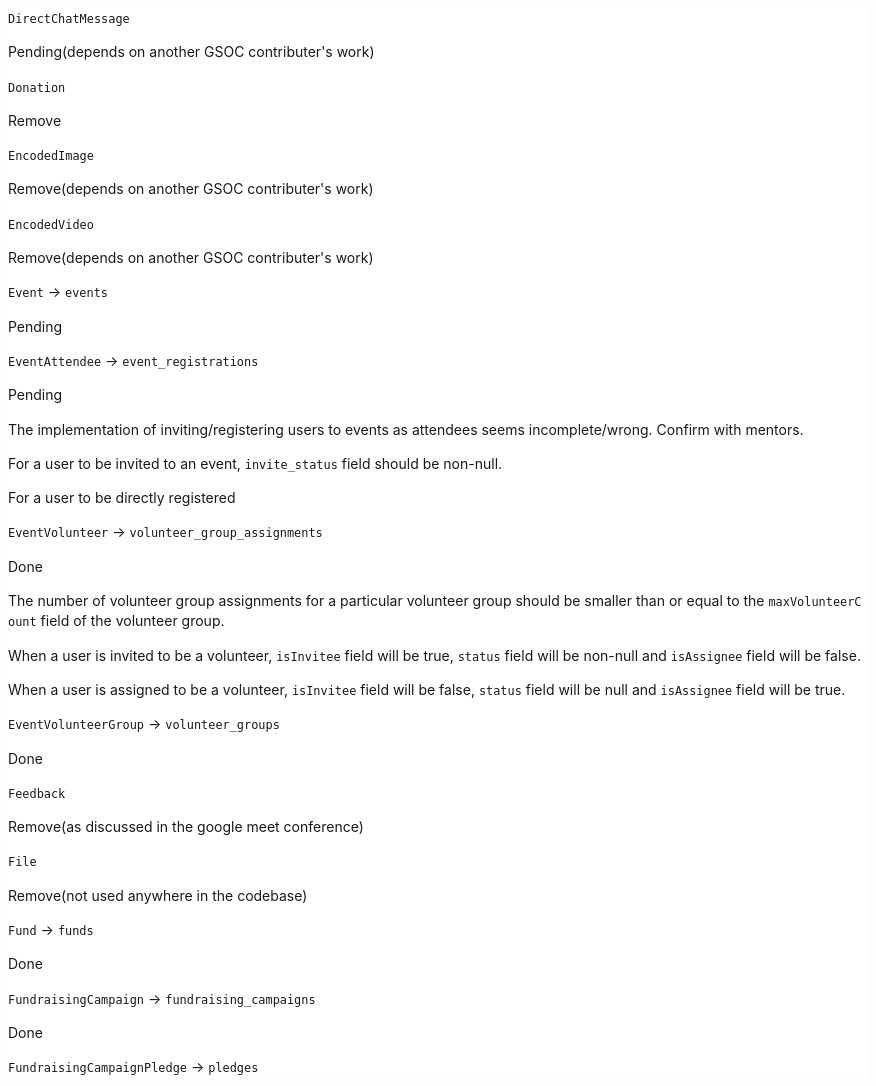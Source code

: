 `DirectChatMessage`

Pending(depends on another GSOC contributer's work)

`Donation`

Remove

`EncodedImage`

Remove(depends on another GSOC contributer's work)

`EncodedVideo`

Remove(depends on another GSOC contributer's work)

`Event` -> `events`

Pending

`EventAttendee` -> `event_registrations`

Pending

The implementation of inviting/registering users to events as attendees seems incomplete/wrong. Confirm with mentors.

For a user to be invited to an event, `invite_status` field should be non-null.

For a user to be directly registered

`EventVolunteer` -> `volunteer_group_assignments`

Done

The number of volunteer group assignments for a particular volunteer group should be smaller than or equal to the `maxVolunteerCount` field of the volunteer group.

When a user is invited to be a volunteer, `isInvitee` field will be true, `status` field will be non-null and `isAssignee` field will be false.

When a user is assigned to be a volunteer, `isInvitee` field will be false, `status` field will be null and `isAssignee` field will be true.

`EventVolunteerGroup` -> `volunteer_groups`

Done

`Feedback`

Remove(as discussed in the google meet conference)

`File`

Remove(not used anywhere in the codebase)

`Fund` -> `funds`

Done

`FundraisingCampaign` -> `fundraising_campaigns`

Done

`FundraisingCampaignPledge` -> `pledges`
